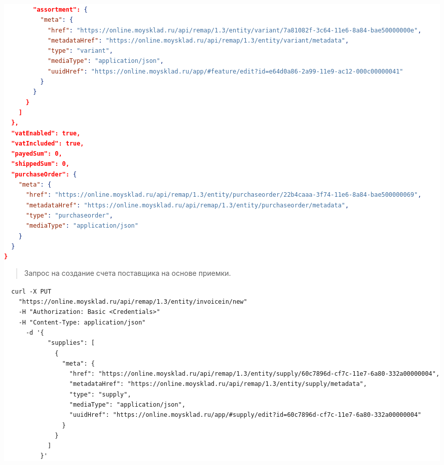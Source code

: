 ```json
        "assortment": {
          "meta": {
            "href": "https://online.moysklad.ru/api/remap/1.3/entity/variant/7a81082f-3c64-11e6-8a84-bae50000000e",
            "metadataHref": "https://online.moysklad.ru/api/remap/1.3/entity/variant/metadata",
            "type": "variant",
            "mediaType": "application/json",
            "uuidHref": "https://online.moysklad.ru/app/#feature/edit?id=e64d0a86-2a99-11e9-ac12-000c00000041"
          }
        }
      }
    ]
  },
  "vatEnabled": true,
  "vatIncluded": true,
  "payedSum": 0,
  "shippedSum": 0,
  "purchaseOrder": {
    "meta": {
      "href": "https://online.moysklad.ru/api/remap/1.3/entity/purchaseorder/22b4caaa-3f74-11e6-8a84-bae500000069",
      "metadataHref": "https://online.moysklad.ru/api/remap/1.3/entity/purchaseorder/metadata",
      "type": "purchaseorder",
      "mediaType": "application/json"
    }
  }
}
```

> Запрос на создание счета поставщика на основе приемки.

```shell
  curl -X PUT
    "https://online.moysklad.ru/api/remap/1.3/entity/invoicein/new"
    -H "Authorization: Basic <Credentials>"
    -H "Content-Type: application/json"
      -d '{
            "supplies": [
              {
                "meta": {
                  "href": "https://online.moysklad.ru/api/remap/1.3/entity/supply/60c7896d-cf7c-11e7-6a80-332a00000004",
                  "metadataHref": "https://online.moysklad.ru/api/remap/1.3/entity/supply/metadata",
                  "type": "supply",
                  "mediaType": "application/json",
                  "uuidHref": "https://online.moysklad.ru/app/#supply/edit?id=60c7896d-cf7c-11e7-6a80-332a00000004"
                }
              }
            ]
          }'  
```
